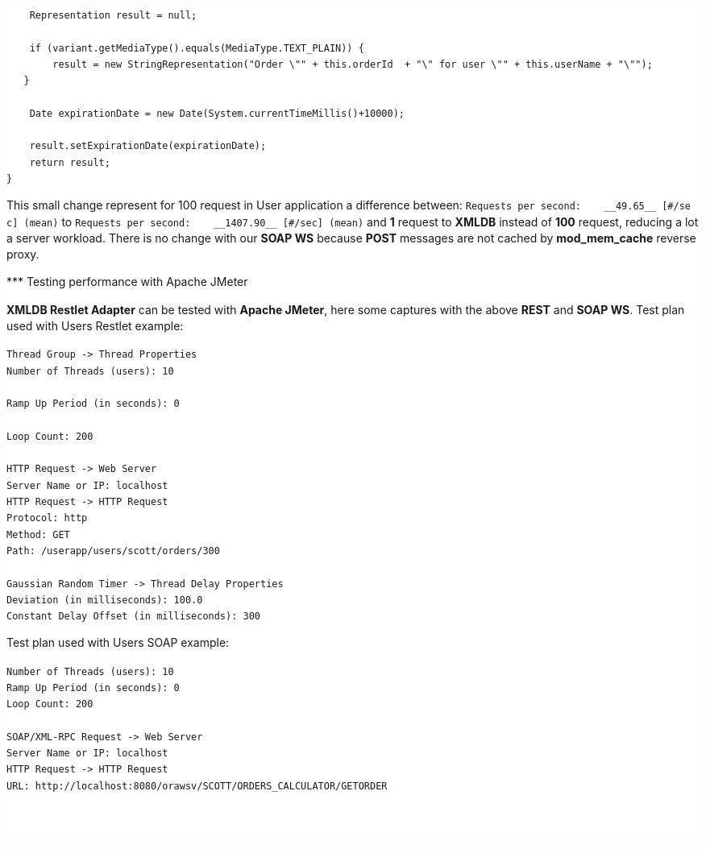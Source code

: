         Representation result = null;

        if (variant.getMediaType().equals(MediaType.TEXT_PLAIN)) {
            result = new StringRepresentation("Order \"" + this.orderId  + "\" for user \"" + this.userName + "\"");
       }

        Date expirationDate = new Date(System.currentTimeMillis()+10000);

        result.setExpirationDate(expirationDate);
        return result;
    }
</code></pre>


This small change represent for 100 request in User application a difference between:
`Requests per second:    __49.65__ [#/sec] (mean)` to `Requests per second:    __1407.90__ [#/sec] (mean)` and __1__ request to __XMLDB__ instead of __100__ request, reducing a lot a server workload.
There is no change with our __SOAP WS__ because __POST__ messages are not cached by __mod_mem_cache__ reverse proxy.


*** Testing performance with Apache JMeter

__XMLDB Restlet Adapter__ can be tested with __Apache JMeter__, here some captures with the above __REST__ and __SOAP WS__.
Test plan used with Users Restlet example:


<pre class="language-bash"><code class="language-bash">Thread Group -&gt; Thread Properties
Number of Threads (users): 10

Ramp Up Period (in seconds): 0

Loop Count: 200

HTTP Request -&gt; Web Server
Server Name or IP: localhost
HTTP Request -&gt; HTTP Request
Protocol: http
Method: GET
Path: /userapp/users/scott/orders/300

Gaussian Random Timer -&gt; Thread Delay Properties
Deviation (in milliseconds): 100.0
Constant Delay Offset (in milliseconds): 300
</code></pre>


Test plan used with Users SOAP example:

<pre><code class="language-bash">Number of Threads (users): 10
Ramp Up Period (in seconds): 0
Loop Count: 200

SOAP/XML-RPC Request -&gt; Web Server
Server Name or IP: localhost
HTTP Request -&gt; HTTP Request
URL: http://localhost:8080/orawsv/SCOTT/ORDERS_CALCULATOR/GETORDER
